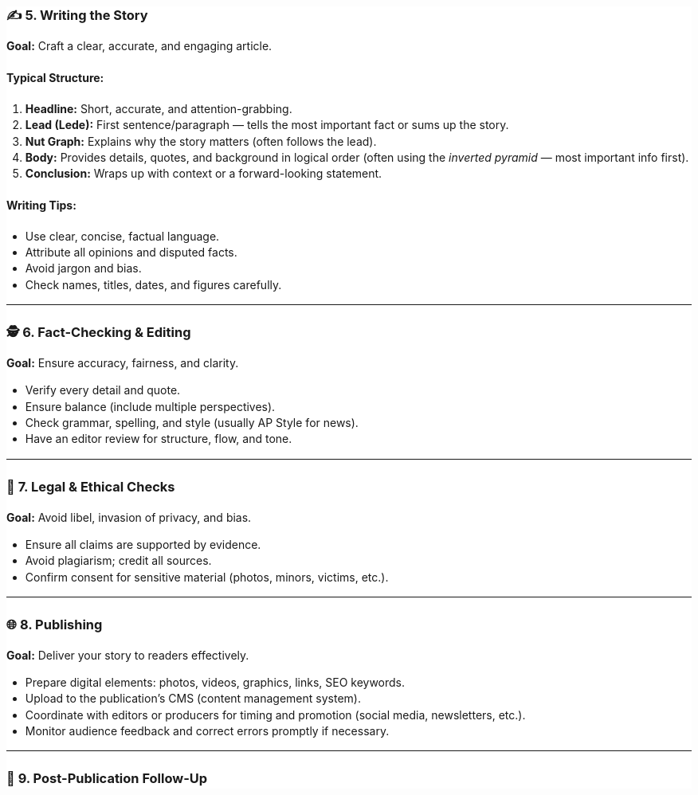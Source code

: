 ### ✍️ **5. Writing the Story**

**Goal:** Craft a clear, accurate, and engaging article.

#### Typical Structure:

1. **Headline:** Short, accurate, and attention-grabbing.
2. **Lead (Lede):** First sentence/paragraph — tells the most important fact or sums up the story.
3. **Nut Graph:** Explains why the story matters (often follows the lead).
4. **Body:** Provides details, quotes, and background in logical order (often using the *inverted pyramid* — most important info first).
5. **Conclusion:** Wraps up with context or a forward-looking statement.

#### Writing Tips:

* Use clear, concise, factual language.
* Attribute all opinions and disputed facts.
* Avoid jargon and bias.
* Check names, titles, dates, and figures carefully.

---

### 🕵️ **6. Fact-Checking & Editing**

**Goal:** Ensure accuracy, fairness, and clarity.

* Verify every detail and quote.
* Ensure balance (include multiple perspectives).
* Check grammar, spelling, and style (usually AP Style for news).
* Have an editor review for structure, flow, and tone.

---

### 🧾 **7. Legal & Ethical Checks**

**Goal:** Avoid libel, invasion of privacy, and bias.

* Ensure all claims are supported by evidence.
* Avoid plagiarism; credit all sources.
* Confirm consent for sensitive material (photos, minors, victims, etc.).

---

### 🌐 **8. Publishing**

**Goal:** Deliver your story to readers effectively.

* Prepare digital elements: photos, videos, graphics, links, SEO keywords.
* Upload to the publication’s CMS (content management system).
* Coordinate with editors or producers for timing and promotion (social media, newsletters, etc.).
* Monitor audience feedback and correct errors promptly if necessary.

---

### 🔁 **9. Post-Publication Follow-Up**
